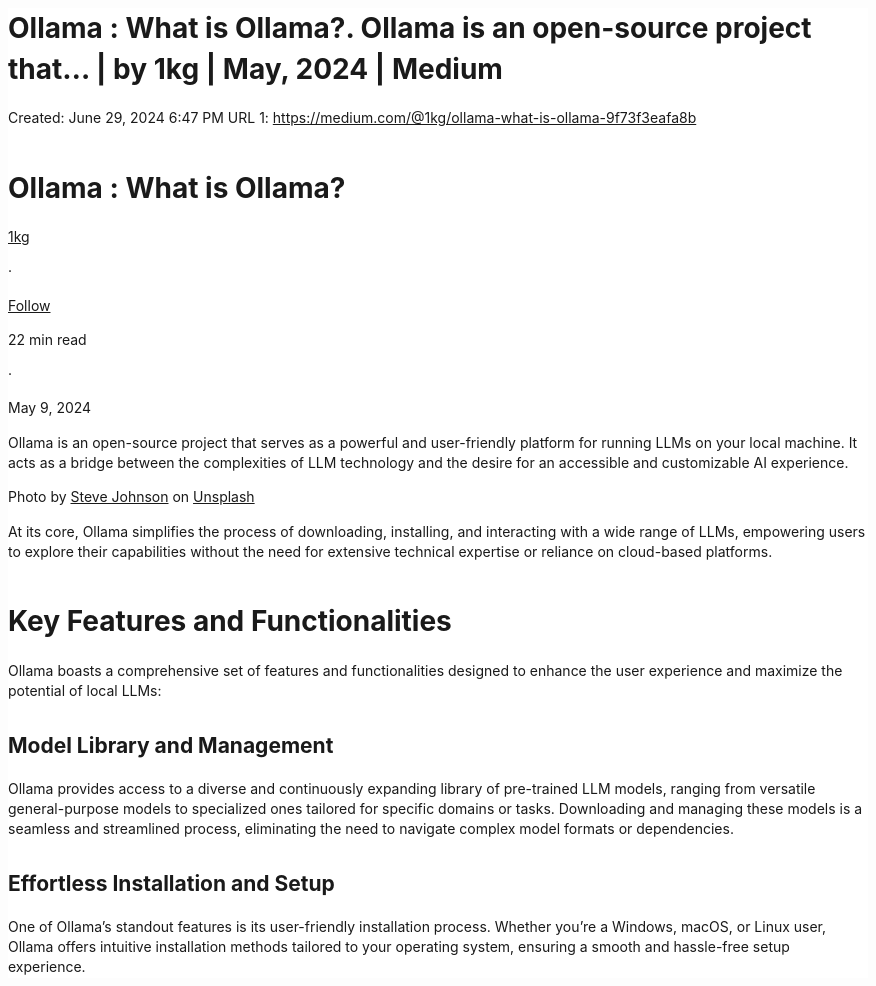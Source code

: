 # Ollama : What is Ollama?. Ollama is an open-source project that… | by 1kg | May, 2024 | Medium

Created: June 29, 2024 6:47 PM
URL 1: https://medium.com/@1kg/ollama-what-is-ollama-9f73f3eafa8b

# Ollama : What is Ollama?

[1kg](https://medium.com/@1kg?source=post_page-----9f73f3eafa8b--------------------------------)

·

[Follow](https://medium.com/m/signin?actionUrl=https%3A%2F%2Fmedium.com%2F_%2Fsubscribe%2Fuser%2F2d736468ba7a&operation=register&redirect=https%3A%2F%2Fmedium.com%2F%401kg%2Follama-what-is-ollama-9f73f3eafa8b&user=1kg&userId=2d736468ba7a&source=post_page-2d736468ba7a----9f73f3eafa8b---------------------post_header-----------)

22 min read

·

May 9, 2024

Ollama is an open-source project that serves as a powerful and user-friendly platform for running LLMs on your local machine. It acts as a bridge between the complexities of LLM technology and the desire for an accessible and customizable AI experience.

Photo by [Steve Johnson](https://unsplash.com/@steve_j?utm_source=medium&utm_medium=referral) on [Unsplash](https://unsplash.com/?utm_source=medium&utm_medium=referral)

At its core, Ollama simplifies the process of downloading, installing, and interacting with a wide range of LLMs, empowering users to explore their capabilities without the need for extensive technical expertise or reliance on cloud-based platforms.

# Key Features and Functionalities

Ollama boasts a comprehensive set of features and functionalities designed to enhance the user experience and maximize the potential of local LLMs:

## Model Library and Management

Ollama provides access to a diverse and continuously expanding library of pre-trained LLM models, ranging from versatile general-purpose models to specialized ones tailored for specific domains or tasks. Downloading and managing these models is a seamless and streamlined process, eliminating the need to navigate complex model formats or dependencies.

## Effortless Installation and Setup

One of Ollama’s standout features is its user-friendly installation process. Whether you’re a Windows, macOS, or Linux user, Ollama offers intuitive installation methods tailored to your operating system, ensuring a smooth and hassle-free setup experience.
